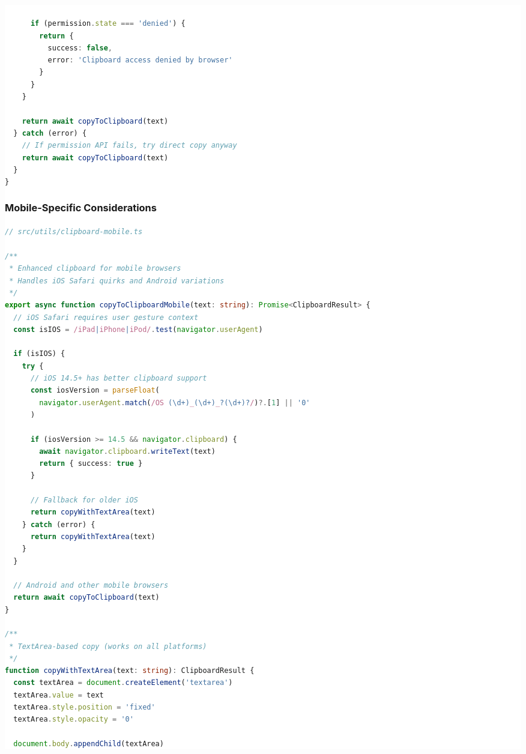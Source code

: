 ```typescript

      if (permission.state === 'denied') {
        return {
          success: false,
          error: 'Clipboard access denied by browser'
        }
      }
    }

    return await copyToClipboard(text)
  } catch (error) {
    // If permission API fails, try direct copy anyway
    return await copyToClipboard(text)
  }
}
```

### Mobile-Specific Considerations

```typescript
// src/utils/clipboard-mobile.ts

/**
 * Enhanced clipboard for mobile browsers
 * Handles iOS Safari quirks and Android variations
 */
export async function copyToClipboardMobile(text: string): Promise<ClipboardResult> {
  // iOS Safari requires user gesture context
  const isIOS = /iPad|iPhone|iPod/.test(navigator.userAgent)

  if (isIOS) {
    try {
      // iOS 14.5+ has better clipboard support
      const iosVersion = parseFloat(
        navigator.userAgent.match(/OS (\d+)_(\d+)_?(\d+)?/)?.[1] || '0'
      )

      if (iosVersion >= 14.5 && navigator.clipboard) {
        await navigator.clipboard.writeText(text)
        return { success: true }
      }

      // Fallback for older iOS
      return copyWithTextArea(text)
    } catch (error) {
      return copyWithTextArea(text)
    }
  }

  // Android and other mobile browsers
  return await copyToClipboard(text)
}

/**
 * TextArea-based copy (works on all platforms)
 */
function copyWithTextArea(text: string): ClipboardResult {
  const textArea = document.createElement('textarea')
  textArea.value = text
  textArea.style.position = 'fixed'
  textArea.style.opacity = '0'

  document.body.appendChild(textArea)
```